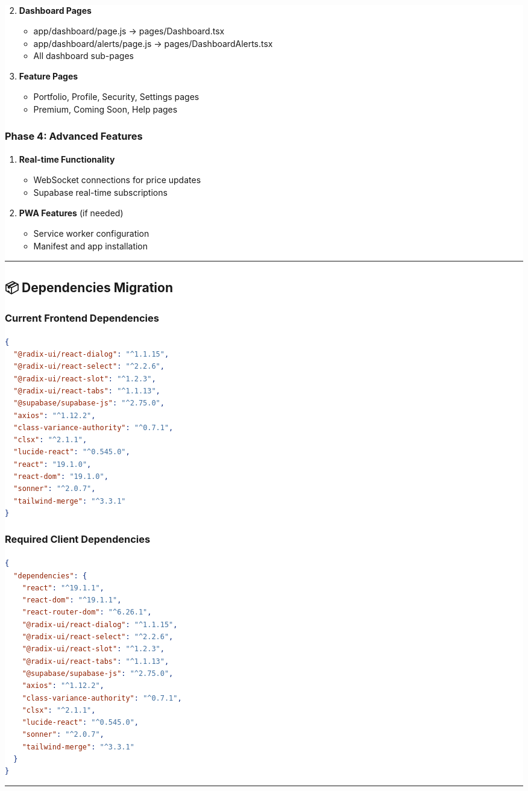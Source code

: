 2. **Dashboard Pages**
   - app/dashboard/page.js → pages/Dashboard.tsx
   - app/dashboard/alerts/page.js → pages/DashboardAlerts.tsx
   - All dashboard sub-pages

3. **Feature Pages**
   - Portfolio, Profile, Security, Settings pages
   - Premium, Coming Soon, Help pages

### Phase 4: Advanced Features
1. **Real-time Functionality**
   - WebSocket connections for price updates
   - Supabase real-time subscriptions
   
2. **PWA Features** (if needed)
   - Service worker configuration
   - Manifest and app installation

---

## 📦 Dependencies Migration

### Current Frontend Dependencies
```json
{
  "@radix-ui/react-dialog": "^1.1.15",
  "@radix-ui/react-select": "^2.2.6",
  "@radix-ui/react-slot": "^1.2.3",
  "@radix-ui/react-tabs": "^1.1.13",
  "@supabase/supabase-js": "^2.75.0",
  "axios": "^1.12.2",
  "class-variance-authority": "^0.7.1",
  "clsx": "^2.1.1",
  "lucide-react": "^0.545.0",
  "react": "19.1.0",
  "react-dom": "19.1.0",
  "sonner": "^2.0.7",
  "tailwind-merge": "^3.3.1"
}
```

### Required Client Dependencies
```json
{
  "dependencies": {
    "react": "^19.1.1",
    "react-dom": "^19.1.1",
    "react-router-dom": "^6.26.1",
    "@radix-ui/react-dialog": "^1.1.15",
    "@radix-ui/react-select": "^2.2.6",
    "@radix-ui/react-slot": "^1.2.3",
    "@radix-ui/react-tabs": "^1.1.13",
    "@supabase/supabase-js": "^2.75.0",
    "axios": "^1.12.2",
    "class-variance-authority": "^0.7.1",
    "clsx": "^2.1.1",
    "lucide-react": "^0.545.0",
    "sonner": "^2.0.7",
    "tailwind-merge": "^3.3.1"
  }
}
```

---